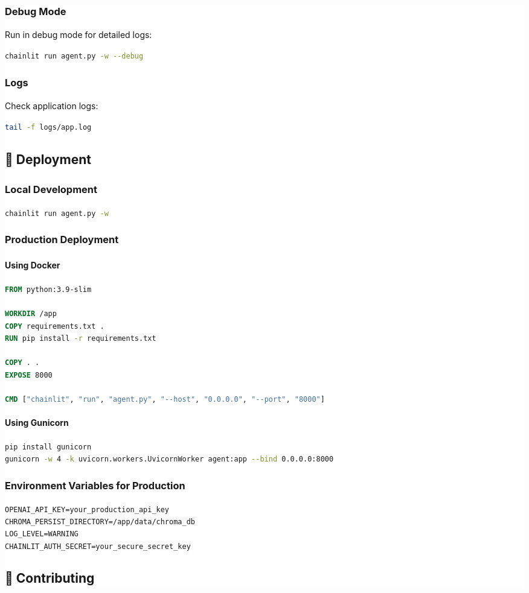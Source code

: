 ### Debug Mode

Run in debug mode for detailed logs:
```bash
chainlit run agent.py -w --debug
```

### Logs

Check application logs:
```bash
tail -f logs/app.log
```

## 🚀 Deployment

### Local Development
```bash
chainlit run agent.py -w
```

### Production Deployment

#### Using Docker
```dockerfile
FROM python:3.9-slim

WORKDIR /app
COPY requirements.txt .
RUN pip install -r requirements.txt

COPY . .
EXPOSE 8000

CMD ["chainlit", "run", "agent.py", "--host", "0.0.0.0", "--port", "8000"]
```

#### Using Gunicorn
```bash
pip install gunicorn
gunicorn -w 4 -k uvicorn.workers.UvicornWorker agent:app --bind 0.0.0.0:8000
```

### Environment Variables for Production
```env
OPENAI_API_KEY=your_production_api_key
CHROMA_PERSIST_DIRECTORY=/app/data/chroma_db
LOG_LEVEL=WARNING
CHAINLIT_AUTH_SECRET=your_secure_secret_key
```

## 🤝 Contributing

